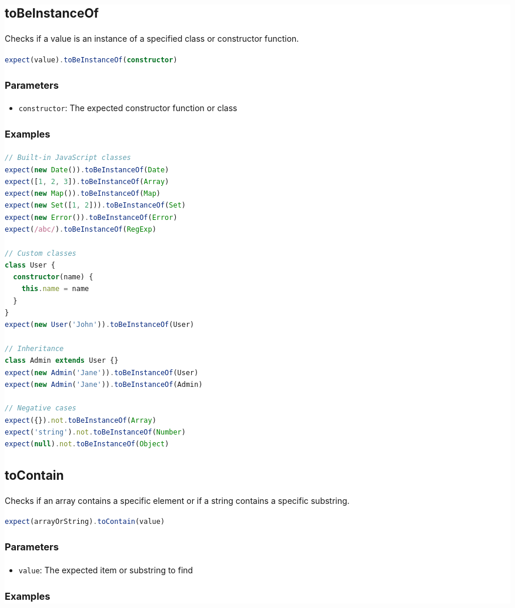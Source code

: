 ## toBeInstanceOf
Checks if a value is an instance of a specified class or constructor function.

``` ts
expect(value).toBeInstanceOf(constructor)
```

### Parameters
- `constructor`: The expected constructor function or class

### Examples
``` ts
// Built-in JavaScript classes
expect(new Date()).toBeInstanceOf(Date)
expect([1, 2, 3]).toBeInstanceOf(Array)
expect(new Map()).toBeInstanceOf(Map)
expect(new Set([1, 2])).toBeInstanceOf(Set)
expect(new Error()).toBeInstanceOf(Error)
expect(/abc/).toBeInstanceOf(RegExp)

// Custom classes
class User {
  constructor(name) {
    this.name = name
  }
}
expect(new User('John')).toBeInstanceOf(User)

// Inheritance
class Admin extends User {}
expect(new Admin('Jane')).toBeInstanceOf(User)
expect(new Admin('Jane')).toBeInstanceOf(Admin)

// Negative cases
expect({}).not.toBeInstanceOf(Array)
expect('string').not.toBeInstanceOf(Number)
expect(null).not.toBeInstanceOf(Object)
```

## toContain
Checks if an array contains a specific element or if a string contains a specific substring.

``` ts
expect(arrayOrString).toContain(value)
```

### Parameters
- `value`: The expected item or substring to find

### Examples

